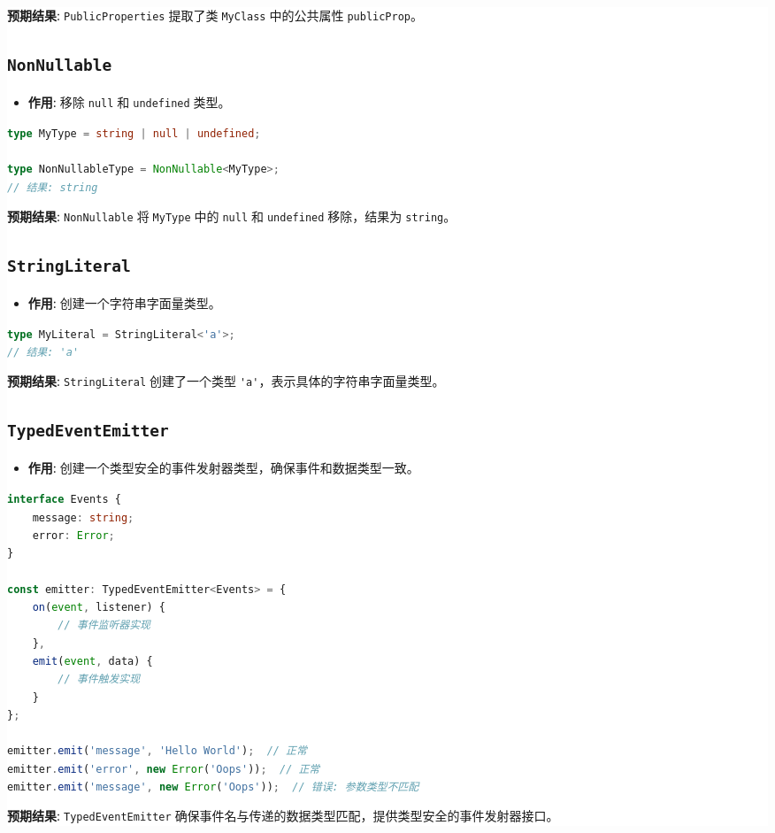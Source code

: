  **预期结果**: `PublicProperties` 提取了类 `MyClass` 中的公共属性 `publicProp`。

 

## `NonNullable`

- **作用**: 移除 `null` 和 `undefined` 类型。

 
```typescript
type MyType = string | null | undefined;

type NonNullableType = NonNullable<MyType>;
// 结果: string
```

 **预期结果**: `NonNullable` 将 `MyType` 中的 `null` 和 `undefined` 移除，结果为 `string`。

 

## `StringLiteral`

- **作用**: 创建一个字符串字面量类型。

 
```typescript
type MyLiteral = StringLiteral<'a'>;
// 结果: 'a'
```

 **预期结果**: `StringLiteral` 创建了一个类型 `'a'`，表示具体的字符串字面量类型。

 

## `TypedEventEmitter`

- **作用**: 创建一个类型安全的事件发射器类型，确保事件和数据类型一致。

 
```typescript
interface Events {
    message: string;
    error: Error;
}

const emitter: TypedEventEmitter<Events> = {
    on(event, listener) {
        // 事件监听器实现
    },
    emit(event, data) {
        // 事件触发实现
    }
};

emitter.emit('message', 'Hello World');  // 正常
emitter.emit('error', new Error('Oops'));  // 正常
emitter.emit('message', new Error('Oops'));  // 错误: 参数类型不匹配
```

 **预期结果**: `TypedEventEmitter` 确保事件名与传递的数据类型匹配，提供类型安全的事件发射器接口。
